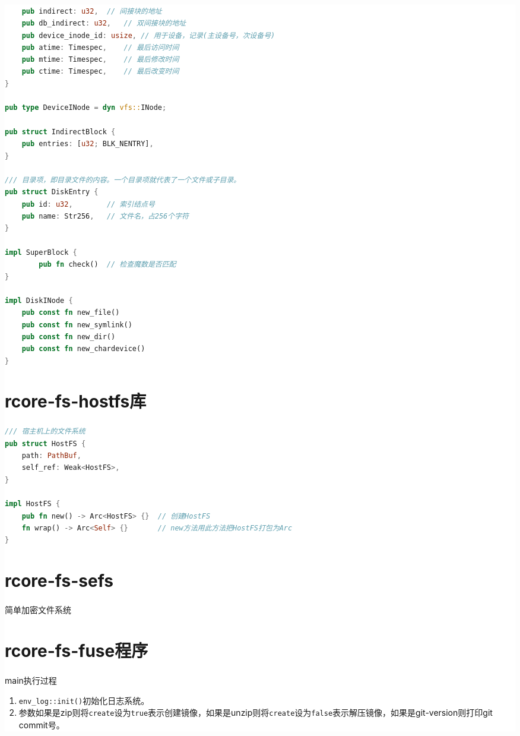 ```rust
    pub indirect: u32,	// 间接块的地址
    pub db_indirect: u32,	// 双间接块的地址
    pub device_inode_id: usize,	// 用于设备，记录(主设备号，次设备号)
    pub atime: Timespec,	// 最后访问时间
    pub mtime: Timespec,	// 最后修改时间
    pub ctime: Timespec,	// 最后改变时间
}

pub type DeviceINode = dyn vfs::INode;

pub struct IndirectBlock {
    pub entries: [u32; BLK_NENTRY],
}

/// 目录项，即目录文件的内容。一个目录项就代表了一个文件或子目录。
pub struct DiskEntry {
    pub id: u32,		// 索引结点号
    pub name: Str256,	// 文件名，占256个字符
}

impl SuperBlock {
        pub fn check()	// 检查魔数是否匹配
}

impl DiskINode {
    pub const fn new_file()
    pub const fn new_symlink()
    pub const fn new_dir()
    pub const fn new_chardevice()
}
```

# rcore-fs-hostfs库

```rust
/// 宿主机上的文件系统
pub struct HostFS {
    path: PathBuf,
    self_ref: Weak<HostFS>,
}

impl HostFS {
    pub fn new() -> Arc<HostFS> {}	// 创建HostFS
    fn wrap() -> Arc<Self> {}		// new方法用此方法把HostFS打包为Arc
}
```

# rcore-fs-sefs

简单加密文件系统

# rcore-fs-fuse程序

main执行过程

1. `env_log::init()`初始化日志系统。
2. 参数如果是zip则将`create`设为`true`表示创建镜像，如果是unzip则将`create`设为`false`表示解压镜像，如果是git-version则打印git commit号。
